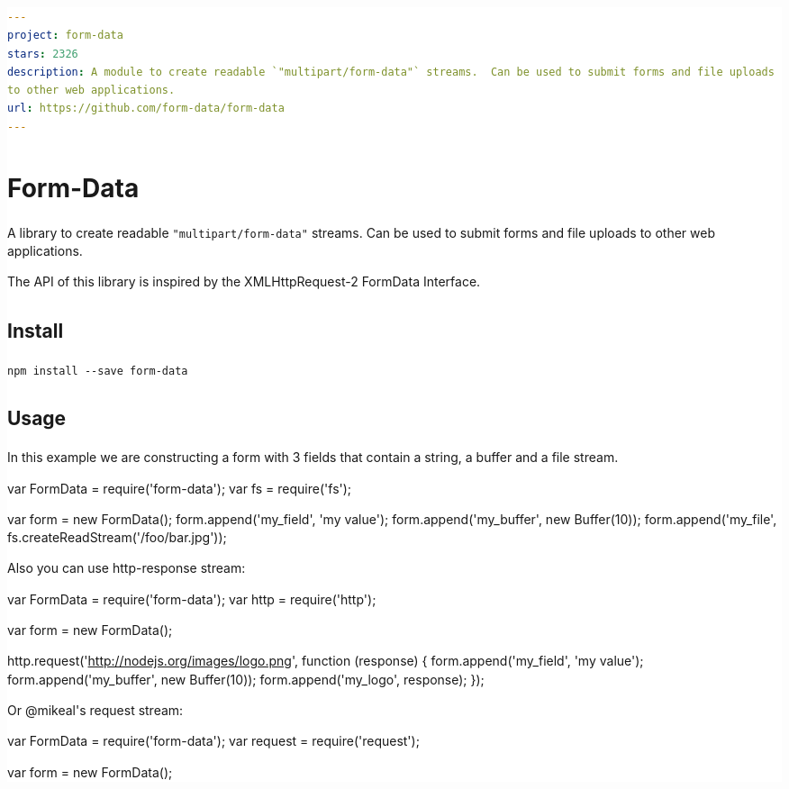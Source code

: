 ```yaml
---
project: form-data
stars: 2326
description: A module to create readable `"multipart/form-data"` streams.  Can be used to submit forms and file uploads to other web applications. 
url: https://github.com/form-data/form-data
---
```


Form-Data
=========

A library to create readable `"multipart/form-data"` streams. Can be used to submit forms and file uploads to other web applications.

The API of this library is inspired by the XMLHttpRequest-2 FormData Interface.

Install
-------

```
npm install --save form-data
```

Usage
-----

In this example we are constructing a form with 3 fields that contain a string, a buffer and a file stream.

var FormData \= require('form-data');
var fs \= require('fs');

var form \= new FormData();
form.append('my\_field', 'my value');
form.append('my\_buffer', new Buffer(10));
form.append('my\_file', fs.createReadStream('/foo/bar.jpg'));

Also you can use http-response stream:

var FormData \= require('form-data');
var http \= require('http');

var form \= new FormData();

http.request('http://nodejs.org/images/logo.png', function (response) {
  form.append('my\_field', 'my value');
  form.append('my\_buffer', new Buffer(10));
  form.append('my\_logo', response);
});

Or @mikeal's request stream:

var FormData \= require('form-data');
var request \= require('request');

var form \= new FormData();
